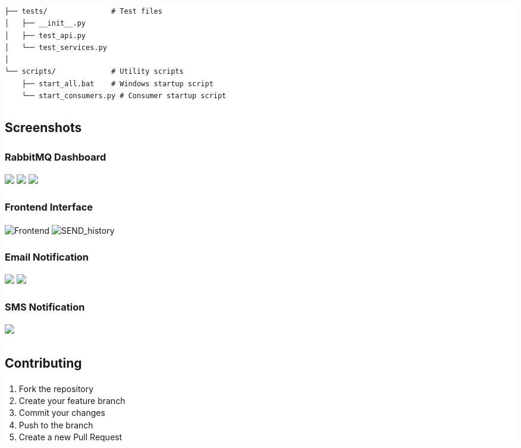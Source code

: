 ```trxt
├── tests/               # Test files
│   ├── __init__.py
│   ├── test_api.py
│   └── test_services.py
│
└── scripts/             # Utility scripts
    ├── start_all.bat    # Windows startup script
    └── start_consumers.py # Consumer startup script
```
## Screenshots

### RabbitMQ Dashboard

<img src="https://github.com/user-attachments/assets/9ad40b1a-fe37-46b8-b910-fdbef25b0d5e" width="600" />
<img src="https://github.com/user-attachments/assets/85171869-6c82-4d72-a34e-17d2714c5373" width="600" />
<img src="https://github.com/user-attachments/assets/fbb87fb3-bf58-4868-91f3-31f3884c85b2" width="600" />

### Frontend Interface

![Frontend](https://github.com/user-attachments/assets/6ac7f92c-b59e-467a-9082-eebf5c53497e)
![SEND_history](https://github.com/user-attachments/assets/ab3aedc2-fc08-453a-b09f-b0f64f615f23)

### Email Notification
<img src="https://github.com/user-attachments/assets/9e36bee3-ce71-40a6-958e-871dee5522e7" width="300" />
<img src="https://github.com/user-attachments/assets/98c4d7f6-e994-4cb9-9a1a-6c59a61406e6"  width="800"/>



### SMS Notification
<img src="https://github.com/user-attachments/assets/4af2cfcc-f1b5-4e11-90fd-f3446b34165a" width="600" />


## Contributing

1. Fork the repository
2. Create your feature branch
3. Commit your changes
4. Push to the branch
5. Create a new Pull Request

